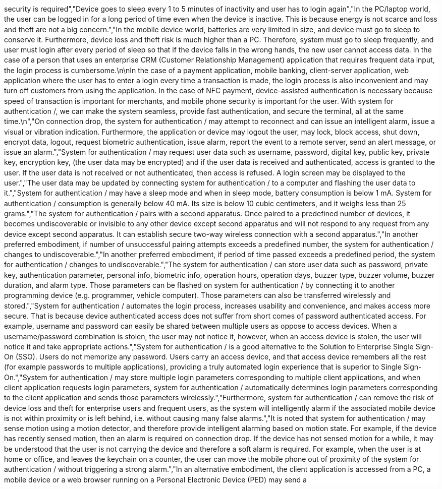 security is required","Device goes to sleep every 1 to 5 minutes of inactivity and user has to login again","In the PC\/laptop world, the user can be logged in for a long period of time even when the device is inactive. This is because energy is not scarce and loss and theft are not a big concern.","In the mobile device world, batteries are very limited in size, and device must go to sleep to conserve it. Furthermore, device loss and theft risk is much higher than a PC. Therefore, system must go to sleep frequently, and user must login after every period of sleep so that if the device falls in the wrong hands, the new user cannot access data. In the case of a person that uses an enterprise CRM (Customer Relationship Management) application that requires frequent data input, the login process is cumbersome.\n\nIn the case of a payment application, mobile banking, client-server application, web application where the user has to enter a login every time a transaction is made, the login process is also inconvenient and may turn off customers from using the application. In the case of NFC payment, device-assisted authentication is necessary because speed of transaction is important for merchants, and mobile phone security is important for the user. With system for authentication \/, we can make the system seamless, provide fast authentication, and secure the terminal, all at the same time.\n","On connection drop, the system for authentication \/ may attempt to reconnect and can issue an intelligent alarm, issue a visual or vibration indication. Furthermore, the application or device may logout the user, may lock, block access, shut down, encrypt data, logout, request biometric authentication, issue alarm, report the event to a remote server, send an alert message, or issue an alarm.","System for authentication \/ may request user data such as username, password, digital key, public key, private key, encryption key, (the user data may be encrypted) and if the user data is received and authenticated, access is granted to the user. If the user data is not received or not authenticated, then access is refused. A login screen may be displayed to the user.","The user data may be updated by connecting system for authentication \/ to a computer and flashing the user data to it.","System for authentication \/ may have a sleep mode and when in sleep mode, battery consumption is below 1 mA. System for authentication \/ consumption is generally below 40 mA. Its size is below 10 cubic centimeters, and it weighs less than 25 grams.","The system for authentication \/ pairs with a second apparatus. Once paired to a predefined number of devices, it becomes undiscoverable or invisible to any other device except second apparatus and will not respond to any request from any device except second apparatus. It can establish secure two-way wireless connection with a second apparatus.","In another preferred embodiment, if number of unsuccessful pairing attempts exceeds a predefined number, the system for authentication \/ changes to undiscoverable.","In another preferred embodiment, if period of time passed exceeds a predefined period, the system for authentication \/ changes to undiscoverable.","The system for authentication \/ can store user data such as password, private key, authentication parameter, personal info, biometric info, operation hours, operation days, buzzer type, buzzer volume, buzzer duration, and alarm type. Those parameters can be flashed on system for authentication \/ by connecting it to another programming device (e.g. programmer, vehicle computer). Those parameters can also be transferred wirelessly and stored.","System for authentication \/ automates the login process, increases usability and convenience, and makes access more secure. That is because device authenticated access does not suffer from short comes of password authenticated access. For example, username and password can easily be shared between multiple users as oppose to access devices. When a username\/password combination is stolen, the user may not notice it, however, when an access device is stolen, the user will notice it and take appropriate actions.","System for authentication \/ is a good alternative to the Solution to Enterprise Single Sign-On (SSO). Users do not memorize any password. Users carry an access device, and that access device remembers all the rest (for example passwords to multiple applications), providing a truly automated login experience that is superior to Single Sign-On.","System for authentication \/ may store multiple login parameters corresponding to multiple client applications, and when client application requests login parameters, system for authentication \/ automatically determines login parameters corresponding to the client application and sends those parameters wirelessly.","Furthermore, system for authentication \/ can remove the risk of device loss and theft for enterprise users and frequent users, as the system will intelligently alarm if the associated mobile device is not within proximity or is left behind, i.e. without causing many false alarms.","It is noted that system for authentication \/ may sense motion using a motion detector, and therefore provide intelligent alarming based on motion state. For example, if the device has recently sensed motion, then an alarm is required on connection drop. If the device has not sensed motion for a while, it may be understood that the user is not carrying the device and therefore a soft alarm is required. For example, when the user is at home or office, and leaves the keychain on a counter, the user can move the mobile phone out of proximity of the system for authentication \/ without triggering a strong alarm.","In an alternative embodiment, the client application is accessed from a PC, a mobile device or a web browser running on a Personal Electronic Device (PED) may send a